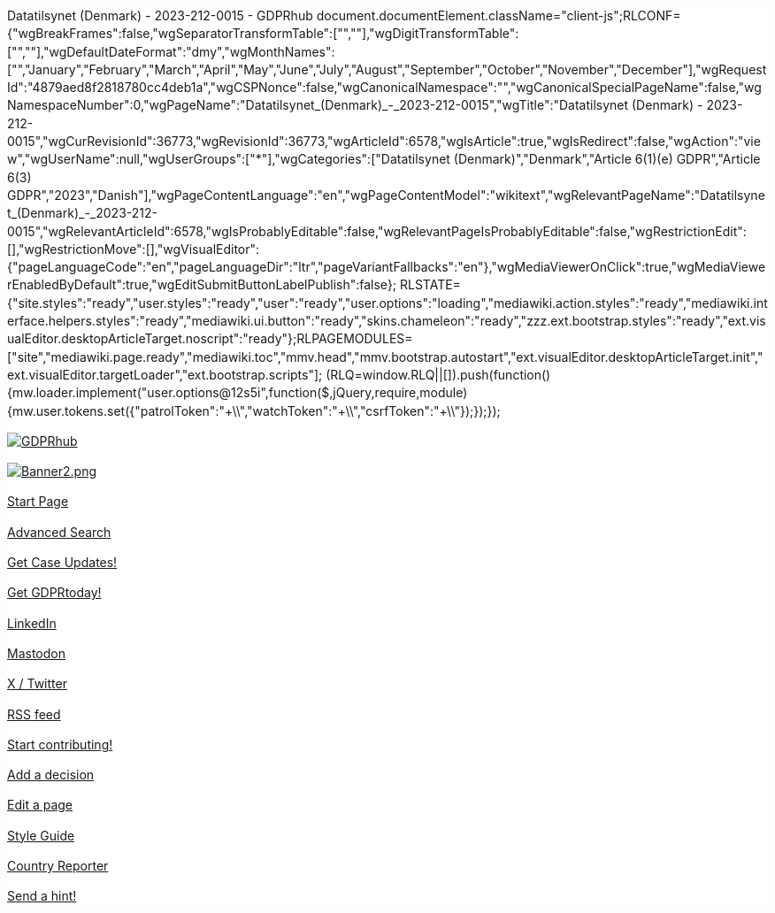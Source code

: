  Datatilsynet (Denmark) - 2023-212-0015 - GDPRhub document.documentElement.className="client-js";RLCONF={"wgBreakFrames":false,"wgSeparatorTransformTable":\["",""\],"wgDigitTransformTable":\["",""\],"wgDefaultDateFormat":"dmy","wgMonthNames":\["","January","February","March","April","May","June","July","August","September","October","November","December"\],"wgRequestId":"4879aed8f2818780cc4deb1a","wgCSPNonce":false,"wgCanonicalNamespace":"","wgCanonicalSpecialPageName":false,"wgNamespaceNumber":0,"wgPageName":"Datatilsynet\_(Denmark)\_-\_2023-212-0015","wgTitle":"Datatilsynet (Denmark) - 2023-212-0015","wgCurRevisionId":36773,"wgRevisionId":36773,"wgArticleId":6578,"wgIsArticle":true,"wgIsRedirect":false,"wgAction":"view","wgUserName":null,"wgUserGroups":\["\*"\],"wgCategories":\["Datatilsynet (Denmark)","Denmark","Article 6(1)(e) GDPR","Article 6(3) GDPR","2023","Danish"\],"wgPageContentLanguage":"en","wgPageContentModel":"wikitext","wgRelevantPageName":"Datatilsynet\_(Denmark)\_-\_2023-212-0015","wgRelevantArticleId":6578,"wgIsProbablyEditable":false,"wgRelevantPageIsProbablyEditable":false,"wgRestrictionEdit":\[\],"wgRestrictionMove":\[\],"wgVisualEditor":{"pageLanguageCode":"en","pageLanguageDir":"ltr","pageVariantFallbacks":"en"},"wgMediaViewerOnClick":true,"wgMediaViewerEnabledByDefault":true,"wgEditSubmitButtonLabelPublish":false}; RLSTATE={"site.styles":"ready","user.styles":"ready","user":"ready","user.options":"loading","mediawiki.action.styles":"ready","mediawiki.interface.helpers.styles":"ready","mediawiki.ui.button":"ready","skins.chameleon":"ready","zzz.ext.bootstrap.styles":"ready","ext.visualEditor.desktopArticleTarget.noscript":"ready"};RLPAGEMODULES=\["site","mediawiki.page.ready","mediawiki.toc","mmv.head","mmv.bootstrap.autostart","ext.visualEditor.desktopArticleTarget.init","ext.visualEditor.targetLoader","ext.bootstrap.scripts"\]; (RLQ=window.RLQ||\[\]).push(function(){mw.loader.implement("user.options@12s5i",function($,jQuery,require,module){mw.user.tokens.set({"patrolToken":"+\\\\","watchToken":"+\\\\","csrfToken":"+\\\\"});});});                    

[![GDPRhub](/images/gdprhub_v5_150.png)](/index.php?title=Welcome_to_GDPRhub "Visit the main page")

[![Banner2.png](/images/5/57/Banner2.png)](https://gdprhub.eu/index.php?title=GDPRtoday)

[Start Page](/index.php?title=Welcome_to_GDPRhub)

[Advanced Search](/index.php?title=Advanced_Search)

[Get Case Updates!](#)

[Get GDPRtoday!](/index.php?title=GDPRtoday)

[LinkedIn](https://www.linkedin.com/showcase/gdprhub)

[Mastodon](https://mastodon.social/@GDPRhub)

[X / Twitter](https://www.twitter.com/GDPRhub)

[RSS feed](https://gdprhub.eu/index.php?title=Special:NewPages&feed=atom&hideredirs=1&limit=10&render=1)

[Start contributing!](#)

[Add a decision](/index.php?title=How_to_add_a_new_decision)

[Edit a page](/index.php?title=How_to_edit_a_page_on_GDPRhub)

[Style Guide](/index.php?title=GDPRhub_style_guide)

[Country Reporter](https://gdprmgmt.noyb.eu/become_country_reporter)

[Send a hint!](mailto:GDPRhub@noyb.eu?subject=GDPRhub%20-%20hint&body=Thank%20you%20for%20sending%20us%20a%20hint!%0A%0AIf%20you%20want%20to%20send%20us%20details%20about%20a%20case%20that%20is%20not%20on%20GDPRhub%20yet%2C%20please%20fill%20out%20the%20form%20below!%0AIf%20you%20want%20to%20send%20us%20any%20other%20information%2C%20just%20delete%20this%20text.%0A%0A%3D%3D%3D%20General%20Details%20%3D%3D%3D%0A%0ALink%20to%20the%20decision%20\(attach%20document%20if%20not%20public\)%3A%0ADPA%2FCourt%3A%0ACountry%3A%0ADate%3A%0A%0A%3D%3D%3D%20Factual%20Summary%20in%20English%20%3D%3D%3D%0A%0A-%3E%20What%20happened%20in%20this%20case%3F%0A%0A%3D%3D%3D%20Summary%20of%20the%20Dispute%20in%20English%20%3D%3D%3D%0A%0A-%3E%20What%20was%20the%20core%20dispute%20about%3F%0A%0A%3D%3D%3D%20Summary%20of%20the%20Holding%20in%20English%20%3D%3D%3D%0A%0A-%3E%20What%20is%20the%20core%20take%20away%20from%20the%20decision%3F%0A%0A%0AThank%20you%20for%20your%20support!%0Anoyb.eu%20team)

